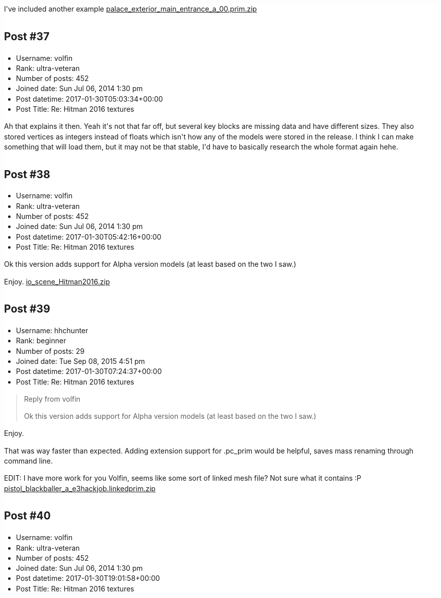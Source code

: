 I've included another example
[palace_exterior_main_entrance_a_00.prim.zip](https://xentaxbackup.github.io/file/12344_palace_exterior_main_entrance_a_00.prim.zip)
## Post #37
- Username: volfin
- Rank: ultra-veteran
- Number of posts: 452
- Joined date: Sun Jul 06, 2014 1:30 pm
- Post datetime: 2017-01-30T05:03:34+00:00
- Post Title: Re: Hitman 2016 textures

Ah that explains it then. Yeah it's not that far off, but several key blocks are missing data and have different sizes. They also stored vertices as integers instead of floats which isn't how any of the models were stored in the release. I think I can make something that will load them, but it may not be that stable, I'd have to basically research the whole format again hehe.
## Post #38
- Username: volfin
- Rank: ultra-veteran
- Number of posts: 452
- Joined date: Sun Jul 06, 2014 1:30 pm
- Post datetime: 2017-01-30T05:42:16+00:00
- Post Title: Re: Hitman 2016 textures

Ok this version adds support for Alpha version models (at least based on the two I saw.)

Enjoy.
[io_scene_Hitman2016.zip](https://xentaxbackup.github.io/file/12345_io_scene_Hitman2016.zip)
## Post #39
- Username: hhchunter
- Rank: beginner
- Number of posts: 29
- Joined date: Tue Sep 08, 2015 4:51 pm
- Post datetime: 2017-01-30T07:24:37+00:00
- Post Title: Re: Hitman 2016 textures

> Reply from volfin
>
> Ok this version adds support for Alpha version models (at least based on the two I saw.)

Enjoy.

That was way faster than expected.
Adding extension support for .pc_prim would be helpful, saves mass renaming through command line.

EDIT: I have more work for you Volfin, seems like some sort of linked mesh file? Not sure what it contains :P
[pistol_blackballer_a_e3hackjob.linkedprim.zip](https://xentaxbackup.github.io/file/12346_pistol_blackballer_a_e3hackjob.linkedprim.zip)
## Post #40
- Username: volfin
- Rank: ultra-veteran
- Number of posts: 452
- Joined date: Sun Jul 06, 2014 1:30 pm
- Post datetime: 2017-01-30T19:01:58+00:00
- Post Title: Re: Hitman 2016 textures
